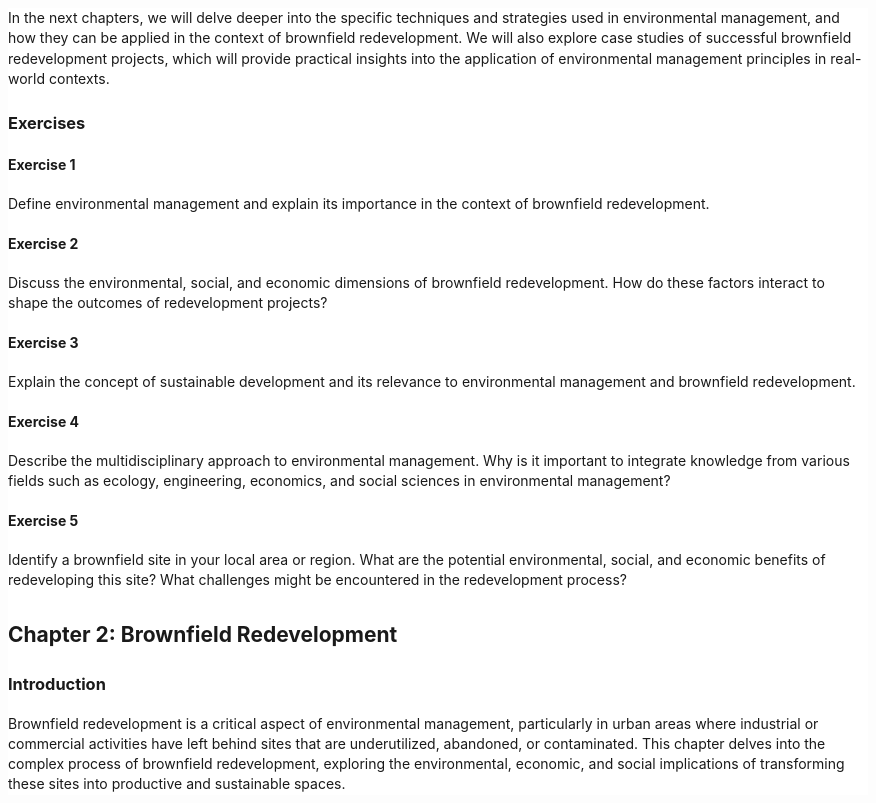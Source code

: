 

In the next chapters, we will delve deeper into the specific techniques and strategies used in environmental management, and how they can be applied in the context of brownfield redevelopment. We will also explore case studies of successful brownfield redevelopment projects, which will provide practical insights into the application of environmental management principles in real-world contexts.



### Exercises



#### Exercise 1

Define environmental management and explain its importance in the context of brownfield redevelopment.



#### Exercise 2

Discuss the environmental, social, and economic dimensions of brownfield redevelopment. How do these factors interact to shape the outcomes of redevelopment projects?



#### Exercise 3

Explain the concept of sustainable development and its relevance to environmental management and brownfield redevelopment.



#### Exercise 4

Describe the multidisciplinary approach to environmental management. Why is it important to integrate knowledge from various fields such as ecology, engineering, economics, and social sciences in environmental management?



#### Exercise 5

Identify a brownfield site in your local area or region. What are the potential environmental, social, and economic benefits of redeveloping this site? What challenges might be encountered in the redevelopment process?



## Chapter 2: Brownfield Redevelopment



### Introduction



Brownfield redevelopment is a critical aspect of environmental management, particularly in urban areas where industrial or commercial activities have left behind sites that are underutilized, abandoned, or contaminated. This chapter delves into the complex process of brownfield redevelopment, exploring the environmental, economic, and social implications of transforming these sites into productive and sustainable spaces.
